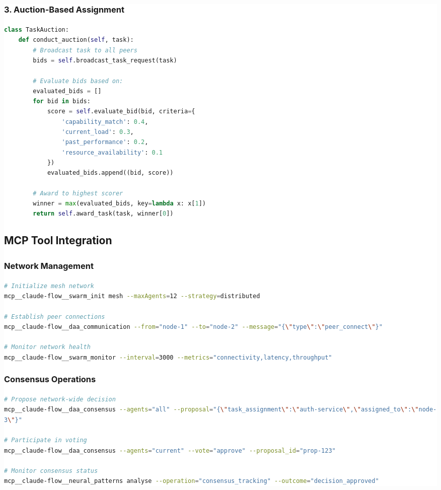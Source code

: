### 3. Auction-Based Assignment
```python
class TaskAuction:
    def conduct_auction(self, task):
        # Broadcast task to all peers
        bids = self.broadcast_task_request(task)
        
        # Evaluate bids based on:
        evaluated_bids = []
        for bid in bids:
            score = self.evaluate_bid(bid, criteria={
                'capability_match': 0.4,
                'current_load': 0.3, 
                'past_performance': 0.2,
                'resource_availability': 0.1
            })
            evaluated_bids.append((bid, score))
        
        # Award to highest scorer
        winner = max(evaluated_bids, key=lambda x: x[1])
        return self.award_task(task, winner[0])
```

## MCP Tool Integration

### Network Management
```bash
# Initialize mesh network
mcp__claude-flow__swarm_init mesh --maxAgents=12 --strategy=distributed

# Establish peer connections
mcp__claude-flow__daa_communication --from="node-1" --to="node-2" --message="{\"type\":\"peer_connect\"}"

# Monitor network health
mcp__claude-flow__swarm_monitor --interval=3000 --metrics="connectivity,latency,throughput"
```

### Consensus Operations
```bash
# Propose network-wide decision
mcp__claude-flow__daa_consensus --agents="all" --proposal="{\"task_assignment\":\"auth-service\",\"assigned_to\":\"node-3\"}"

# Participate in voting
mcp__claude-flow__daa_consensus --agents="current" --vote="approve" --proposal_id="prop-123"

# Monitor consensus status
mcp__claude-flow__neural_patterns analyse --operation="consensus_tracking" --outcome="decision_approved"
```
